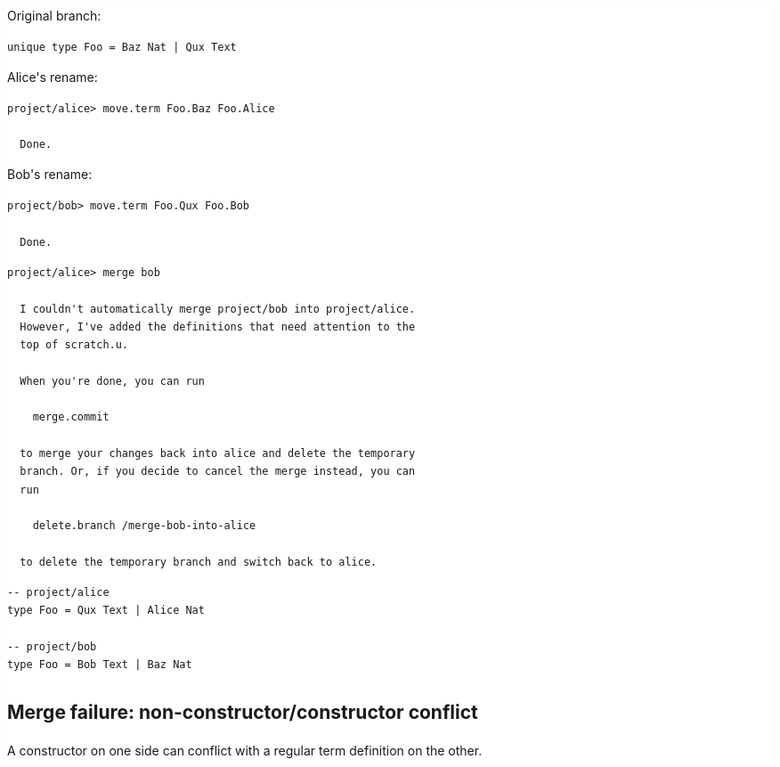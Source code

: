 Original branch:

``` unison
unique type Foo = Baz Nat | Qux Text
```

Alice's rename:

``` ucm
project/alice> move.term Foo.Baz Foo.Alice

  Done.

```
Bob's rename:

``` ucm
project/bob> move.term Foo.Qux Foo.Bob

  Done.

```
``` ucm
project/alice> merge bob

  I couldn't automatically merge project/bob into project/alice.
  However, I've added the definitions that need attention to the
  top of scratch.u.
  
  When you're done, you can run
  
    merge.commit
  
  to merge your changes back into alice and delete the temporary
  branch. Or, if you decide to cancel the merge instead, you can
  run
  
    delete.branch /merge-bob-into-alice
  
  to delete the temporary branch and switch back to alice.

```
``` unison:added-by-ucm scratch.u
-- project/alice
type Foo = Qux Text | Alice Nat

-- project/bob
type Foo = Bob Text | Baz Nat

```

## Merge failure: non-constructor/constructor conflict

A constructor on one side can conflict with a regular term definition on the other.
